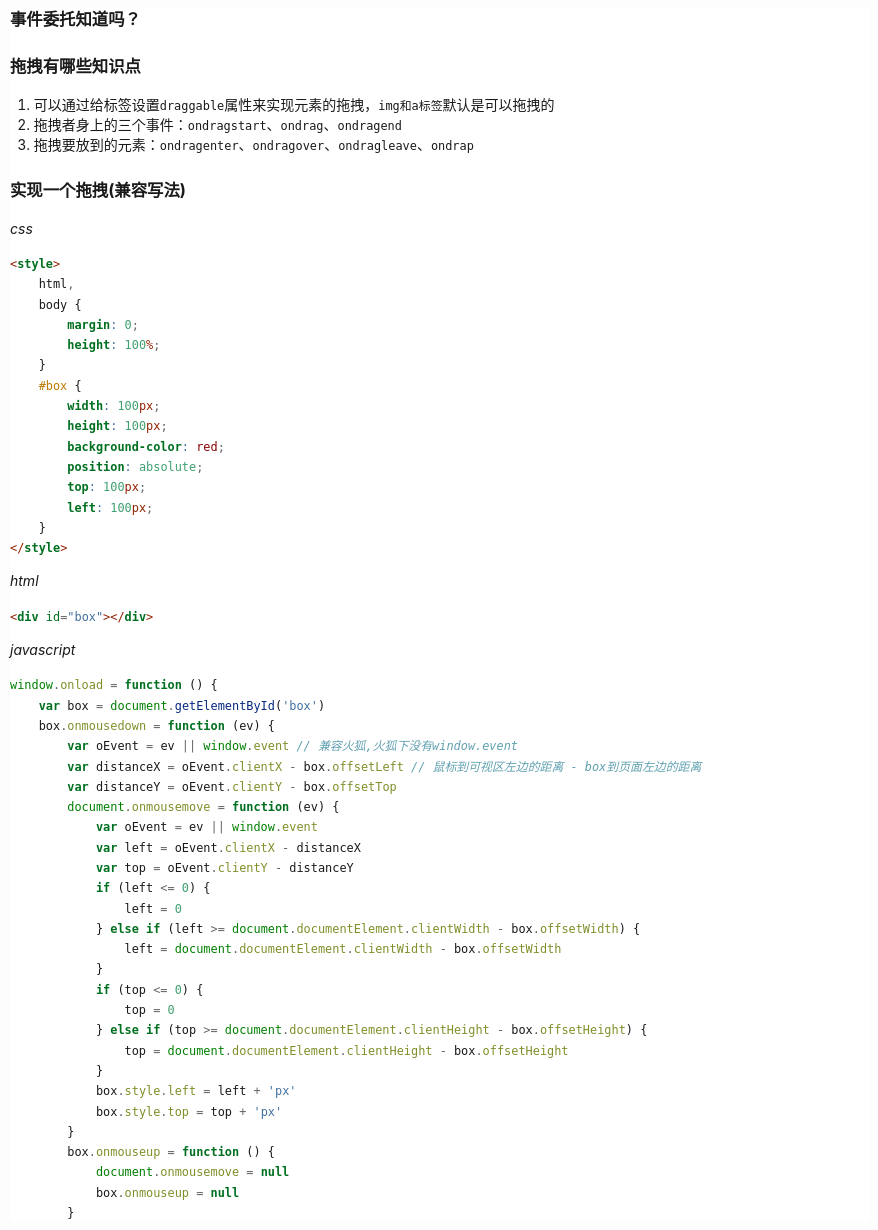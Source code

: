 ### 事件委托知道吗？

### 拖拽有哪些知识点

1. 可以通过给标签设置`draggable`属性来实现元素的拖拽，`img和a标签`默认是可以拖拽的
2. 拖拽者身上的三个事件：`ondragstart`、`ondrag`、`ondragend`
3. 拖拽要放到的元素：`ondragenter`、`ondragover`、`ondragleave`、`ondrap`

### 实现一个拖拽(兼容写法)

_css_

```html
<style>
    html,
    body {
        margin: 0;
        height: 100%;
    }
    #box {
        width: 100px;
        height: 100px;
        background-color: red;
        position: absolute;
        top: 100px;
        left: 100px;
    }
</style>
```

_html_

```html
<div id="box"></div>
```

_javascript_

```javascript
window.onload = function () {
    var box = document.getElementById('box')
    box.onmousedown = function (ev) {
        var oEvent = ev || window.event // 兼容火狐,火狐下没有window.event
        var distanceX = oEvent.clientX - box.offsetLeft // 鼠标到可视区左边的距离 - box到页面左边的距离
        var distanceY = oEvent.clientY - box.offsetTop
        document.onmousemove = function (ev) {
            var oEvent = ev || window.event
            var left = oEvent.clientX - distanceX
            var top = oEvent.clientY - distanceY
            if (left <= 0) {
                left = 0
            } else if (left >= document.documentElement.clientWidth - box.offsetWidth) {
                left = document.documentElement.clientWidth - box.offsetWidth
            }
            if (top <= 0) {
                top = 0
            } else if (top >= document.documentElement.clientHeight - box.offsetHeight) {
                top = document.documentElement.clientHeight - box.offsetHeight
            }
            box.style.left = left + 'px'
            box.style.top = top + 'px'
        }
        box.onmouseup = function () {
            document.onmousemove = null
            box.onmouseup = null
        }
```